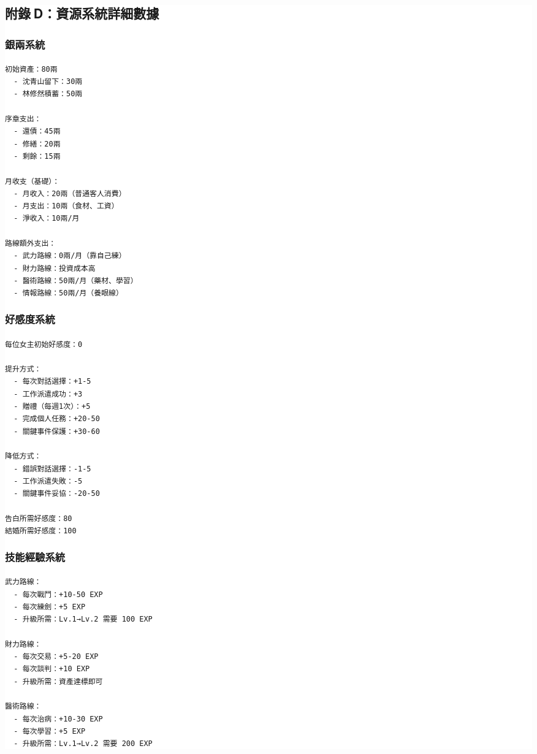 
## 附錄 D：資源系統詳細數據

### 銀兩系統
```
初始資產：80兩
  - 沈青山留下：30兩
  - 林修然積蓄：50兩

序章支出：
  - 還債：45兩
  - 修繕：20兩
  - 剩餘：15兩

月收支（基礎）：
  - 月收入：20兩（普通客人消費）
  - 月支出：10兩（食材、工資）
  - 淨收入：10兩/月

路線額外支出：
  - 武力路線：0兩/月（靠自己練）
  - 財力路線：投資成本高
  - 醫術路線：50兩/月（藥材、學習）
  - 情報路線：50兩/月（養眼線）
```

### 好感度系統
```
每位女主初始好感度：0

提升方式：
  - 每次對話選擇：+1-5
  - 工作派遣成功：+3
  - 贈禮（每週1次）：+5
  - 完成個人任務：+20-50
  - 關鍵事件保護：+30-60

降低方式：
  - 錯誤對話選擇：-1-5
  - 工作派遣失敗：-5
  - 關鍵事件妥協：-20-50

告白所需好感度：80
結婚所需好感度：100
```

### 技能經驗系統
```
武力路線：
  - 每次戰鬥：+10-50 EXP
  - 每次練劍：+5 EXP
  - 升級所需：Lv.1→Lv.2 需要 100 EXP

財力路線：
  - 每次交易：+5-20 EXP
  - 每次談判：+10 EXP
  - 升級所需：資產達標即可

醫術路線：
  - 每次治病：+10-30 EXP
  - 每次學習：+5 EXP
  - 升級所需：Lv.1→Lv.2 需要 200 EXP

```